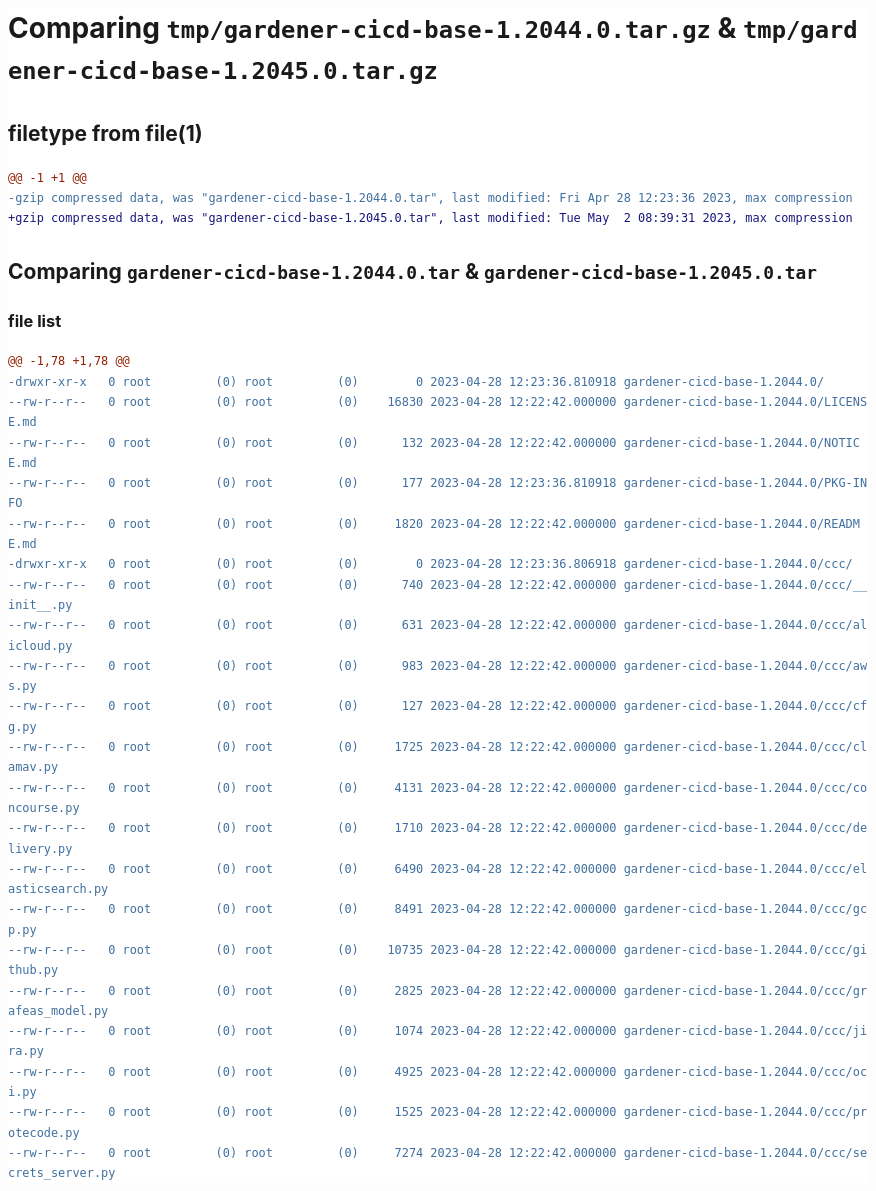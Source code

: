 # Comparing `tmp/gardener-cicd-base-1.2044.0.tar.gz` & `tmp/gardener-cicd-base-1.2045.0.tar.gz`

## filetype from file(1)

```diff
@@ -1 +1 @@
-gzip compressed data, was "gardener-cicd-base-1.2044.0.tar", last modified: Fri Apr 28 12:23:36 2023, max compression
+gzip compressed data, was "gardener-cicd-base-1.2045.0.tar", last modified: Tue May  2 08:39:31 2023, max compression
```

## Comparing `gardener-cicd-base-1.2044.0.tar` & `gardener-cicd-base-1.2045.0.tar`

### file list

```diff
@@ -1,78 +1,78 @@
-drwxr-xr-x   0 root         (0) root         (0)        0 2023-04-28 12:23:36.810918 gardener-cicd-base-1.2044.0/
--rw-r--r--   0 root         (0) root         (0)    16830 2023-04-28 12:22:42.000000 gardener-cicd-base-1.2044.0/LICENSE.md
--rw-r--r--   0 root         (0) root         (0)      132 2023-04-28 12:22:42.000000 gardener-cicd-base-1.2044.0/NOTICE.md
--rw-r--r--   0 root         (0) root         (0)      177 2023-04-28 12:23:36.810918 gardener-cicd-base-1.2044.0/PKG-INFO
--rw-r--r--   0 root         (0) root         (0)     1820 2023-04-28 12:22:42.000000 gardener-cicd-base-1.2044.0/README.md
-drwxr-xr-x   0 root         (0) root         (0)        0 2023-04-28 12:23:36.806918 gardener-cicd-base-1.2044.0/ccc/
--rw-r--r--   0 root         (0) root         (0)      740 2023-04-28 12:22:42.000000 gardener-cicd-base-1.2044.0/ccc/__init__.py
--rw-r--r--   0 root         (0) root         (0)      631 2023-04-28 12:22:42.000000 gardener-cicd-base-1.2044.0/ccc/alicloud.py
--rw-r--r--   0 root         (0) root         (0)      983 2023-04-28 12:22:42.000000 gardener-cicd-base-1.2044.0/ccc/aws.py
--rw-r--r--   0 root         (0) root         (0)      127 2023-04-28 12:22:42.000000 gardener-cicd-base-1.2044.0/ccc/cfg.py
--rw-r--r--   0 root         (0) root         (0)     1725 2023-04-28 12:22:42.000000 gardener-cicd-base-1.2044.0/ccc/clamav.py
--rw-r--r--   0 root         (0) root         (0)     4131 2023-04-28 12:22:42.000000 gardener-cicd-base-1.2044.0/ccc/concourse.py
--rw-r--r--   0 root         (0) root         (0)     1710 2023-04-28 12:22:42.000000 gardener-cicd-base-1.2044.0/ccc/delivery.py
--rw-r--r--   0 root         (0) root         (0)     6490 2023-04-28 12:22:42.000000 gardener-cicd-base-1.2044.0/ccc/elasticsearch.py
--rw-r--r--   0 root         (0) root         (0)     8491 2023-04-28 12:22:42.000000 gardener-cicd-base-1.2044.0/ccc/gcp.py
--rw-r--r--   0 root         (0) root         (0)    10735 2023-04-28 12:22:42.000000 gardener-cicd-base-1.2044.0/ccc/github.py
--rw-r--r--   0 root         (0) root         (0)     2825 2023-04-28 12:22:42.000000 gardener-cicd-base-1.2044.0/ccc/grafeas_model.py
--rw-r--r--   0 root         (0) root         (0)     1074 2023-04-28 12:22:42.000000 gardener-cicd-base-1.2044.0/ccc/jira.py
--rw-r--r--   0 root         (0) root         (0)     4925 2023-04-28 12:22:42.000000 gardener-cicd-base-1.2044.0/ccc/oci.py
--rw-r--r--   0 root         (0) root         (0)     1525 2023-04-28 12:22:42.000000 gardener-cicd-base-1.2044.0/ccc/protecode.py
--rw-r--r--   0 root         (0) root         (0)     7274 2023-04-28 12:22:42.000000 gardener-cicd-base-1.2044.0/ccc/secrets_server.py
```